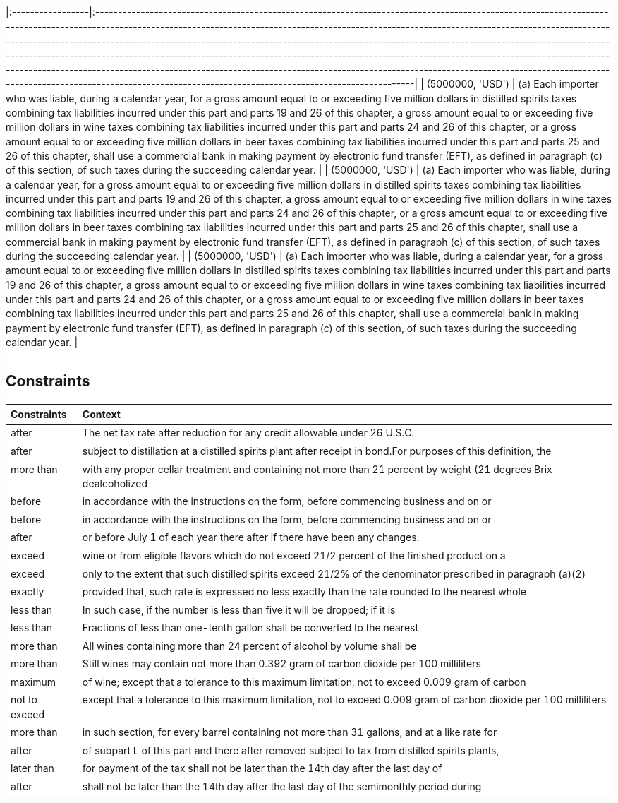 |:-----------------|:---------------------------------------------------------------------------------------------------------------------------------------------------------------------------------------------------------------------------------------------------------------------------------------------------------------------------------------------------------------------------------------------------------------------------------------------------------------------------------------------------------------------------------------------------------------------------------------------------------------------------------------------------------------------------------------------------------------------------------------------------------------|
| (5000000, 'USD') | (a) Each importer who was liable, during a calendar year, for a gross amount equal to or exceeding five million dollars in distilled spirits taxes combining tax liabilities incurred under this part and parts 19 and 26 of this chapter, a gross amount equal to or exceeding five million dollars in wine taxes combining tax liabilities incurred under this part and parts 24 and 26 of this chapter, or a gross amount equal to or exceeding five million dollars in beer taxes combining tax liabilities incurred under this part and parts 25 and 26 of this chapter, shall use a commercial bank in making payment by electronic fund transfer (EFT), as defined in paragraph (c) of this section, of such taxes during the succeeding calendar year. |
| (5000000, 'USD') | (a) Each importer who was liable, during a calendar year, for a gross amount equal to or exceeding five million dollars in distilled spirits taxes combining tax liabilities incurred under this part and parts 19 and 26 of this chapter, a gross amount equal to or exceeding five million dollars in wine taxes combining tax liabilities incurred under this part and parts 24 and 26 of this chapter, or a gross amount equal to or exceeding five million dollars in beer taxes combining tax liabilities incurred under this part and parts 25 and 26 of this chapter, shall use a commercial bank in making payment by electronic fund transfer (EFT), as defined in paragraph (c) of this section, of such taxes during the succeeding calendar year. |
| (5000000, 'USD') | (a) Each importer who was liable, during a calendar year, for a gross amount equal to or exceeding five million dollars in distilled spirits taxes combining tax liabilities incurred under this part and parts 19 and 26 of this chapter, a gross amount equal to or exceeding five million dollars in wine taxes combining tax liabilities incurred under this part and parts 24 and 26 of this chapter, or a gross amount equal to or exceeding five million dollars in beer taxes combining tax liabilities incurred under this part and parts 25 and 26 of this chapter, shall use a commercial bank in making payment by electronic fund transfer (EFT), as defined in paragraph (c) of this section, of such taxes during the succeeding calendar year. |


## Constraints

| Constraints   | Context                                                                                                             |
|:--------------|:--------------------------------------------------------------------------------------------------------------------|
| after         | The net tax rate  after reduction for any credit allowable under 26 U.S.C.                                          |
| after         | subject to distillation at a distilled spirits plant after receipt in bond.For purposes of this definition, the     |
| more than     | with any proper cellar treatment and containing not more than 21 percent by weight (21 degrees Brix dealcoholized   |
| before        | in accordance with the instructions on the form, before  commencing business and on or                              |
| before        | in accordance with the instructions on the form, before  commencing business and on or                              |
| after         | or before July 1 of each year there after  if there have been any changes.                                          |
| exceed        | wine or from eligible flavors which do not exceed 21/2 percent of the finished product on a                         |
| exceed        | only to the extent that such distilled spirits exceed 21/2% of the denominator prescribed in paragraph (a)(2)       |
| exactly       | provided that, such rate is expressed no less exactly than the rate rounded to the nearest whole                    |
| less than     | In such case, if the number is  less than five it will be dropped; if it is                                         |
| less than     | Fractions of  less than one-tenth gallon shall be converted to the nearest                                          |
| more than     | All wines containing  more than 24 percent of alcohol by volume shall be                                            |
| more than     | Still wines may contain not  more than 0.392 gram of carbon dioxide per 100 milliliters                             |
| maximum       | of wine; except that a tolerance to this maximum limitation, not to exceed 0.009 gram of carbon                     |
| not to exceed | except that a tolerance to this maximum limitation, not to exceed 0.009 gram of carbon dioxide per 100 milliliters  |
| more than     | in such section, for every barrel containing not more than 31 gallons, and at a like rate for                       |
| after         | of subpart L of this part and there after removed subject to tax from distilled spirits plants,                     |
| later than    | for payment of the tax shall not be later than the 14th day after the last day of                                   |
| after         | shall not be later than the 14th day after the last day of the semimonthly period during                            |